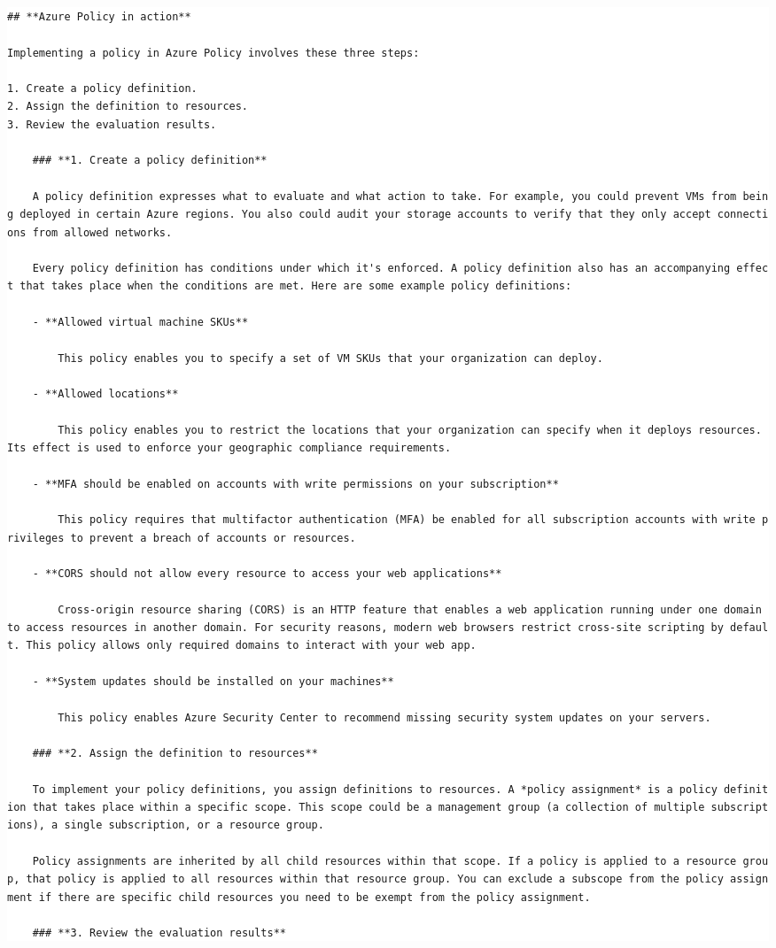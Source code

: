     ## **Azure Policy in action**

    Implementing a policy in Azure Policy involves these three steps:

    1. Create a policy definition.
    2. Assign the definition to resources.
    3. Review the evaluation results.

        ### **1. Create a policy definition**

        A policy definition expresses what to evaluate and what action to take. For example, you could prevent VMs from being deployed in certain Azure regions. You also could audit your storage accounts to verify that they only accept connections from allowed networks.

        Every policy definition has conditions under which it's enforced. A policy definition also has an accompanying effect that takes place when the conditions are met. Here are some example policy definitions:

        - **Allowed virtual machine SKUs**

            This policy enables you to specify a set of VM SKUs that your organization can deploy.

        - **Allowed locations**

            This policy enables you to restrict the locations that your organization can specify when it deploys resources. Its effect is used to enforce your geographic compliance requirements.

        - **MFA should be enabled on accounts with write permissions on your subscription**

            This policy requires that multifactor authentication (MFA) be enabled for all subscription accounts with write privileges to prevent a breach of accounts or resources.

        - **CORS should not allow every resource to access your web applications**

            Cross-origin resource sharing (CORS) is an HTTP feature that enables a web application running under one domain to access resources in another domain. For security reasons, modern web browsers restrict cross-site scripting by default. This policy allows only required domains to interact with your web app.

        - **System updates should be installed on your machines**

            This policy enables Azure Security Center to recommend missing security system updates on your servers.

        ### **2. Assign the definition to resources**

        To implement your policy definitions, you assign definitions to resources. A *policy assignment* is a policy definition that takes place within a specific scope. This scope could be a management group (a collection of multiple subscriptions), a single subscription, or a resource group.

        Policy assignments are inherited by all child resources within that scope. If a policy is applied to a resource group, that policy is applied to all resources within that resource group. You can exclude a subscope from the policy assignment if there are specific child resources you need to be exempt from the policy assignment.

        ### **3. Review the evaluation results**
